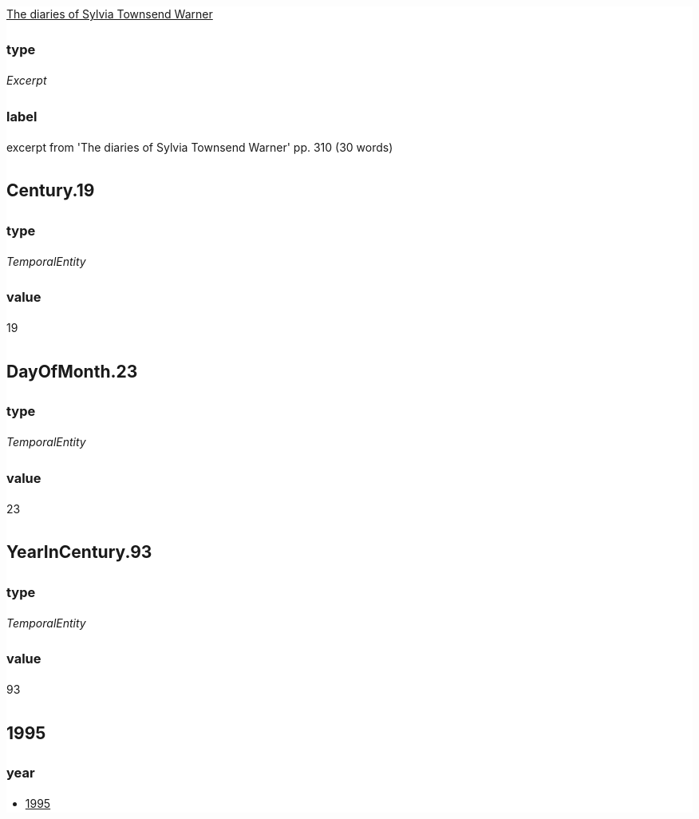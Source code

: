 
[The diaries of Sylvia Townsend Warner](#The-diaries-of-Sylvia-Townsend-Warner)

### type


*Excerpt*

### label


excerpt from 'The diaries of Sylvia Townsend Warner' pp. 310 (30 words)

## Century.19

### type


*TemporalEntity*

### value


19

## DayOfMonth.23

### type


*TemporalEntity*

### value


23

## YearInCentury.93

### type


*TemporalEntity*

### value


93

## 1995

### year

 - [1995](#1995)
